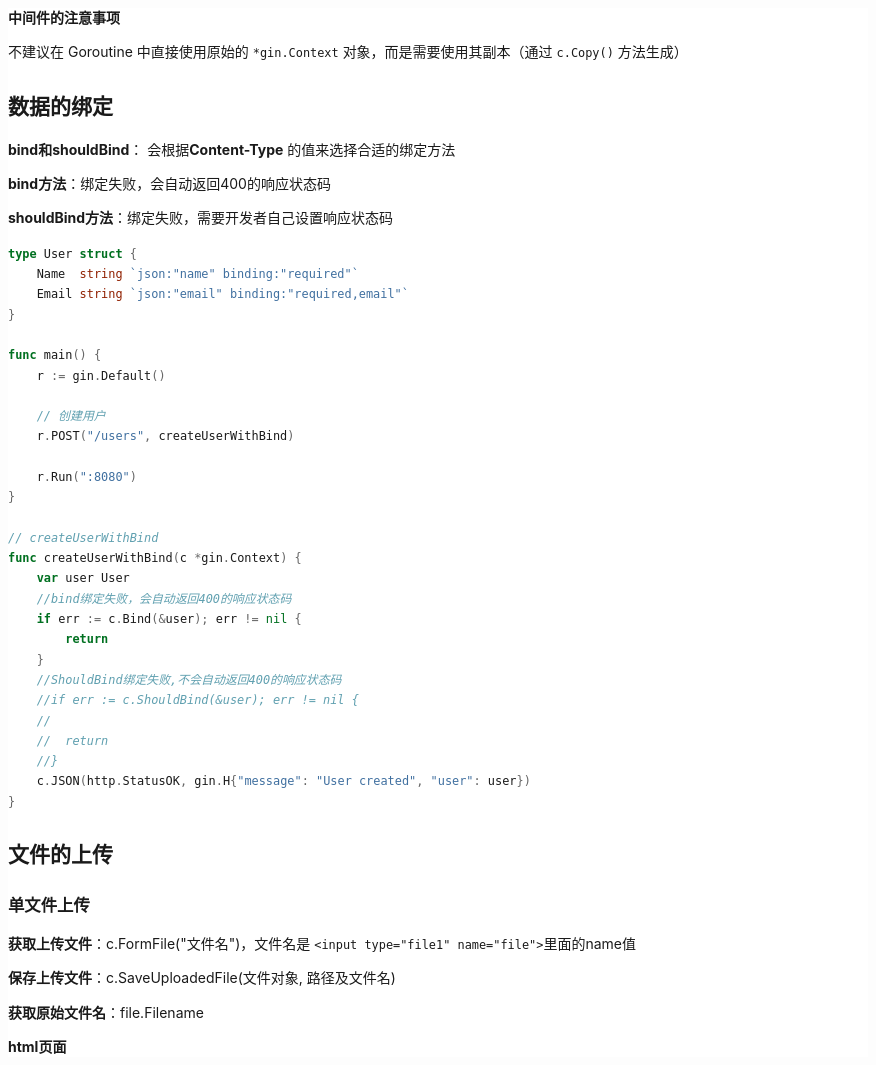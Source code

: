 **中间件的注意事项**

不建议在 Goroutine 中直接使用原始的 `*gin.Context` 对象，而是需要使用其副本（通过 `c.Copy()` 方法生成）

## 数据的绑定

**bind和shouldBind**： 会根据**Content-Type** 的值来选择合适的绑定方法

**bind方法**：绑定失败，会自动返回400的响应状态码

**shouldBind方法**：绑定失败，需要开发者自己设置响应状态码

```go
type User struct {
	Name  string `json:"name" binding:"required"`
	Email string `json:"email" binding:"required,email"`
}

func main() {
	r := gin.Default()

	// 创建用户
	r.POST("/users", createUserWithBind)

	r.Run(":8080")
}

// createUserWithBind
func createUserWithBind(c *gin.Context) {
	var user User
	//bind绑定失败，会自动返回400的响应状态码
	if err := c.Bind(&user); err != nil {
		return
	}
	//ShouldBind绑定失败,不会自动返回400的响应状态码
	//if err := c.ShouldBind(&user); err != nil {
	//
	//	return
	//}
	c.JSON(http.StatusOK, gin.H{"message": "User created", "user": user})
}
```

## 文件的上传

### 单文件上传

**获取上传文件**：c.FormFile("文件名")，文件名是 `<input type="file1" name="file">`里面的name值

**保存上传文件**：c.SaveUploadedFile(文件对象, 路径及文件名)

**获取原始文件名**：file.Filename

**html页面**
